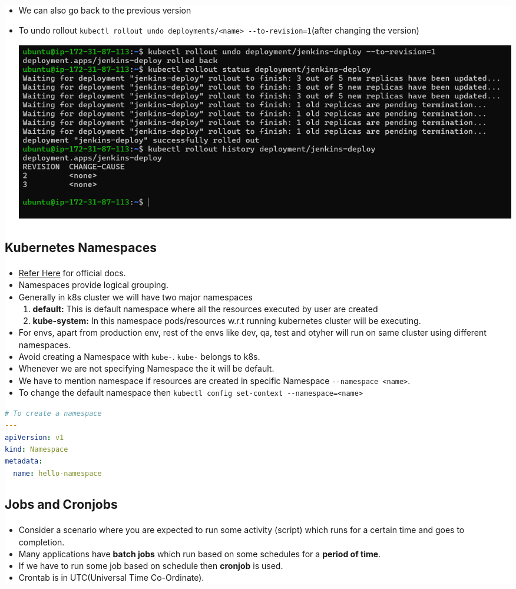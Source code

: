 * We can also go back to the previous version 
* To undo rollout `kubectl rollout undo deployments/<name> --to-revision=1`(after changing the version)
  
  ![preview](images/k8s64.png)


Kubernetes Namespaces
---------------------
* [Refer Here](https://kubernetes.io/docs/concepts/overview/working-with-objects/namespaces/) for official docs.
* Namespaces provide logical grouping.
* Generally in k8s cluster we will have two major namespaces
  1. **default:** This is default namespace where all the resources executed by user are created
  2. **kube-system:** In this namespace pods/resources w.r.t running kubernetes cluster will be executing.
* For envs, apart from production env, rest of the envs like dev, qa, test and otyher will run on same cluster using different namespaces.
* Avoid creating a Namespace with `kube-`. `kube-` belongs to k8s.
* Whenever we are not specifying Namespace the it will be default.
* We have to mention namespace if resources are created in specific Namespace `--namespace <name>`.
* To change the default namespace then `kubectl config set-context --namespace=<name>`
  
```yaml
# To create a namespace
---
apiVersion: v1
kind: Namespace
metadata:
  name: hello-namespace
```
Jobs and Cronjobs
-----------------
* Consider a scenario where you are expected to run some activity (script) which runs for a certain time and goes to completion.
* Many applications have **batch jobs** which run based on some schedules for a **period of time**.
* If we have to run some job based on schedule then **cronjob** is used.
* Crontab is in UTC(Universal Time Co-Ordinate).
